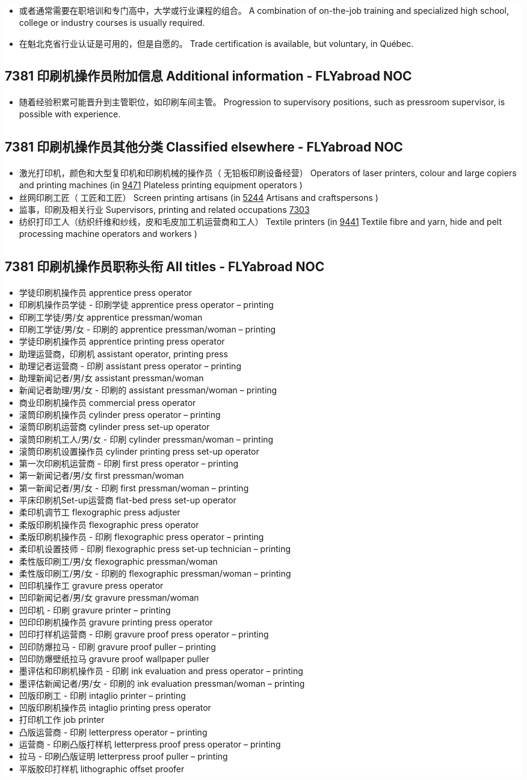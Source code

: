 * 或者通常需要在职培训和专门高中，大学或行业课程的组合。
A combination of on-the-job training and specialized high school, college or industry courses is usually required.

* 在魁北克省行业认证是可用的，但是自愿的。
Trade certification is available, but voluntary, in Québec.

## 7381 印刷机操作员附加信息 Additional information - FLYabroad NOC

* 随着经验积累可能晋升到主管职位，如印刷车间主管。
Progression to supervisory positions, such as pressroom supervisor, is possible with experience.

## 7381 印刷机操作员其他分类 Classified elsewhere - FLYabroad NOC

* 激光打印机，颜色和大型复印机和印刷机械的操作员（ 无铅板印刷设备经营） Operators of laser printers, colour and large copiers and printing machines (in [9471](9471) Plateless printing equipment operators )
* 丝网印刷工匠（ 工匠和工匠） Screen printing artisans (in [5244](5244) Artisans and craftspersons )
* 监事，印刷及相关行业 Supervisors, printing and related occupations [7303](7303)
* 纺织打印工人（纺织纤维和纱线，皮和毛皮加工机运营商和工人） Textile printers (in [9441](9441) Textile fibre and yarn, hide and pelt processing machine operators and workers )

## 7381 印刷机操作员职称头衔 All titles - FLYabroad NOC

* 学徒印刷机操作员 apprentice press operator
* 印刷机操作员学徒 - 印刷学徒 apprentice press operator – printing
* 印刷工学徒/男/女 apprentice pressman/woman
* 印刷工学徒/男/女 - 印刷的 apprentice pressman/woman – printing
* 学徒印刷机操作员 apprentice printing press operator
* 助理运营商，印刷机 assistant operator, printing press
* 助理记者运营商 - 印刷 assistant press operator – printing
* 助理新闻记者/男/女 assistant pressman/woman
* 新闻记者助理/男/女 - 印刷的 assistant pressman/woman – printing
* 商业印刷机操作员 commercial press operator
* 滚筒印刷机操作员 cylinder press operator – printing
* 滚筒印刷机运营商 cylinder press set-up operator
* 滚筒印刷机工人/男/女 - 印刷 cylinder pressman/woman – printing
* 滚筒印刷机设置操作员 cylinder printing press set-up operator
* 第一次印刷机运营商 - 印刷 first press operator – printing
* 第一新闻记者/男/女 first pressman/woman
* 第一新闻记者/男/女 - 印刷 first pressman/woman – printing
* 平床印刷机Set-up运营商 flat-bed press set-up operator
* 柔印机调节工 flexographic press adjuster
* 柔版印刷机操作员 flexographic press operator
* 柔版印刷机操作员 - 印刷 flexographic press operator – printing
* 柔印机设置技师 - 印刷 flexographic press set-up technician – printing
* 柔性版印刷工/男/女 flexographic pressman/woman
* 柔性版印刷工/男/女 - 印刷的 flexographic pressman/woman – printing
* 凹印机操作工 gravure press operator
* 凹印新闻记者/男/女 gravure pressman/woman
* 凹印机 - 印刷 gravure printer – printing
* 凹印印刷机操作员 gravure printing press operator
* 凹印打样机运营商 - 印刷 gravure proof press operator – printing
* 凹印防爆拉马 - 印刷 gravure proof puller – printing
* 凹印防爆壁纸拉马 gravure proof wallpaper puller
* 墨评估和印刷机操作员 - 印刷 ink evaluation and press operator – printing
* 墨评估新闻记者/男/女 - 印刷的 ink evaluation pressman/woman – printing
* 凹版印刷工 - 印刷 intaglio printer – printing
* 凹版印刷机操作员 intaglio printing press operator
* 打印机工作 job printer
* 凸版运营商 - 印刷 letterpress operator – printing
* 运营商 - 印刷凸版打样机 letterpress proof press operator – printing
* 拉马 - 印刷凸版证明 letterpress proof puller – printing
* 平版胶印打样机 lithographic offset proofer